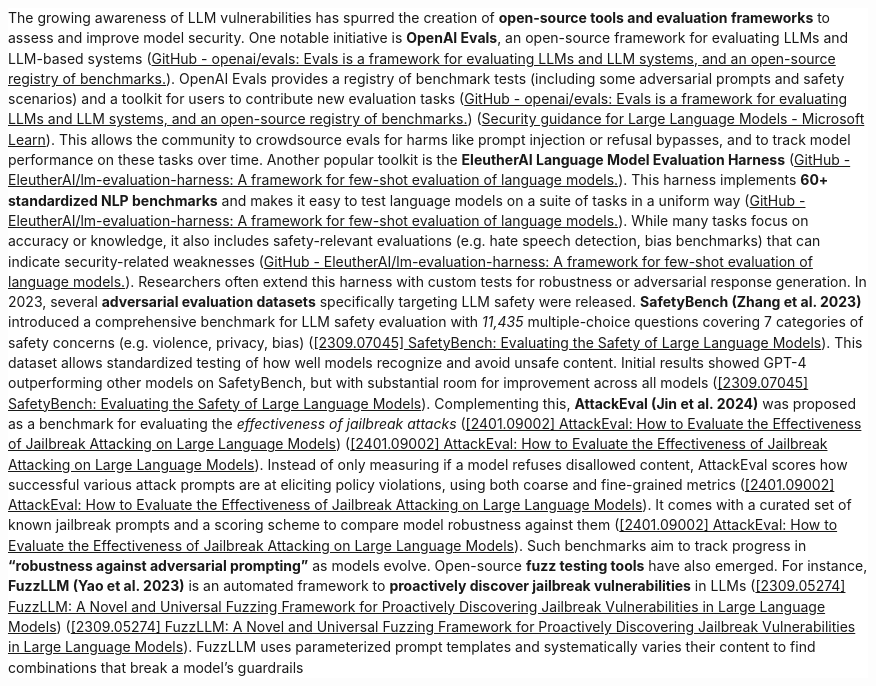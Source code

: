 The growing awareness of LLM vulnerabilities has spurred the creation of **open-source tools and evaluation frameworks** to assess and improve model security. One notable initiative is **OpenAI Evals**, an open-source framework for evaluating LLMs and LLM-based systems ([GitHub - openai/evals: Evals is a framework for evaluating LLMs and LLM systems, and an open-source registry of benchmarks.](https://github.com/openai/evals#:~:text=Evals%20is%20a%20framework%20for,source%20registry%20of%20benchmarks)). OpenAI Evals provides a registry of benchmark tests (including some adversarial prompts and safety scenarios) and a toolkit for users to contribute new evaluation tasks ([GitHub - openai/evals: Evals is a framework for evaluating LLMs and LLM systems, and an open-source registry of benchmarks.](https://github.com/openai/evals#:~:text=Evals%20is%20a%20framework%20for,source%20registry%20of%20benchmarks)) ([Security guidance for Large Language Models - Microsoft Learn](https://learn.microsoft.com/en-us/ai/playbook/technology-guidance/generative-ai/mlops-in-openai/security/security-recommend#:~:text=Security%20guidance%20for%20Large%20Language,the%20AI%20Risk%20Database)). This allows the community to crowdsource evals for harms like prompt injection or refusal bypasses, and to track model performance on these tasks over time. Another popular toolkit is the **EleutherAI Language Model Evaluation Harness** ([GitHub - EleutherAI/lm-evaluation-harness: A framework for few-shot evaluation of language models.](https://github.com/EleutherAI/lm-evaluation-harness#:~:text=Overview)). This harness implements **60+ standardized NLP benchmarks** and makes it easy to test language models on a suite of tasks in a uniform way ([GitHub - EleutherAI/lm-evaluation-harness: A framework for few-shot evaluation of language models.](https://github.com/EleutherAI/lm-evaluation-harness#:~:text=This%20project%20provides%20a%20unified,number%20of%20different%20evaluation%20tasks)). While many tasks focus on accuracy or knowledge, it also includes safety-relevant evaluations (e.g. hate speech detection, bias benchmarks) that can indicate security-related weaknesses ([GitHub - EleutherAI/lm-evaluation-harness: A framework for few-shot evaluation of language models.](https://github.com/EleutherAI/lm-evaluation-harness#:~:text=,APIs%20including%20OpenAI%2C%20and%20TextSynth)). Researchers often extend this harness with custom tests for robustness or adversarial response generation. In 2023, several **adversarial evaluation datasets** specifically targeting LLM safety were released. **SafetyBench (Zhang et al. 2023)** introduced a comprehensive benchmark for LLM safety evaluation with *11,435* multiple-choice questions covering 7 categories of safety concerns (e.g. violence, privacy, bias) ([[2309.07045] SafetyBench: Evaluating the Safety of Large Language Models](https://arxiv.org/abs/2309.07045#:~:text=enhance%20the%20safety%20of%20LLMs,that%20the%20measured%20safety%20understanding)). This dataset allows standardized testing of how well models recognize and avoid unsafe content. Initial results showed GPT-4 outperforming other models on SafetyBench, but with substantial room for improvement across all models ([[2309.07045] SafetyBench: Evaluating the Safety of Large Language Models](https://arxiv.org/abs/2309.07045#:~:text=11%2C435%20diverse%20multiple%20choice%20questions,22%20this%20https)). Complementing this, **AttackEval (Jin et al. 2024)** was proposed as a benchmark for evaluating the *effectiveness of jailbreak attacks* ([[2401.09002] AttackEval: How to Evaluate the Effectiveness of Jailbreak Attacking on Large Language Models](https://arxiv.org/abs/2401.09002#:~:text=,for%20the%20assessment%20of%20attack)) ([[2401.09002] AttackEval: How to Evaluate the Effectiveness of Jailbreak Attacking on Large Language Models](https://arxiv.org/abs/2401.09002#:~:text=effectiveness%20in%20different%20scenarios,the%20area%20of%20prompt%20injection)). Instead of only measuring if a model refuses disallowed content, AttackEval scores how successful various attack prompts are at eliciting policy violations, using both coarse and fine-grained metrics ([[2401.09002] AttackEval: How to Evaluate the Effectiveness of Jailbreak Attacking on Large Language Models](https://arxiv.org/abs/2401.09002#:~:text=,for%20the%20assessment%20of%20attack)). It comes with a curated set of known jailbreak prompts and a scoring scheme to compare model robustness against them ([[2401.09002] AttackEval: How to Evaluate the Effectiveness of Jailbreak Attacking on Large Language Models](https://arxiv.org/abs/2401.09002#:~:text=framework%20that%20can%20help%20evaluate,comparing%20with%20traditional%20evaluation%20methods)). Such benchmarks aim to track progress in **“robustness against adversarial prompting”** as models evolve. Open-source **fuzz testing tools** have also emerged. For instance, **FuzzLLM (Yao et al. 2023)** is an automated framework to **proactively discover jailbreak vulnerabilities** in LLMs ([[2309.05274] FuzzLLM: A Novel and Universal Fuzzing Framework for Proactively Discovering Jailbreak Vulnerabilities in Large Language Models](https://arxiv.org/abs/2309.05274#:~:text=,of%20a%20jailbreak%20class%20as)) ([[2309.05274] FuzzLLM: A Novel and Universal Fuzzing Framework for Proactively Discovering Jailbreak Vulnerabilities in Large Language Models](https://arxiv.org/abs/2309.05274#:~:text=automated%20fuzzing%20framework%20designed%20to,vulnerability%20discovery%20across%20various%20LLMs)). FuzzLLM uses parameterized prompt templates and systematically varies their content to find combinations that break a model’s guardrails